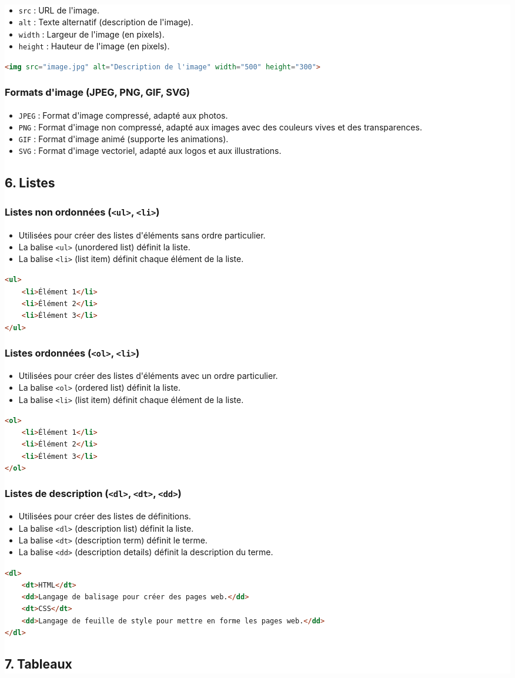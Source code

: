 *   `src` : URL de l'image.
*   `alt` : Texte alternatif (description de l'image).
*   `width` : Largeur de l'image (en pixels).
*   `height` : Hauteur de l'image (en pixels).

```html
<img src="image.jpg" alt="Description de l'image" width="500" height="300">
```

### Formats d'image (JPEG, PNG, GIF, SVG)

*   `JPEG` : Format d'image compressé, adapté aux photos.
*   `PNG` : Format d'image non compressé, adapté aux images avec des couleurs vives et des transparences.
*   `GIF` : Format d'image animé (supporte les animations).
*   `SVG` : Format d'image vectoriel, adapté aux logos et aux illustrations.
## 6. Listes

### Listes non ordonnées (`<ul>`, `<li>`)

*   Utilisées pour créer des listes d'éléments sans ordre particulier.
*   La balise `<ul>` (unordered list) définit la liste.
*   La balise `<li>` (list item) définit chaque élément de la liste.

```html
<ul>
    <li>Élément 1</li>
    <li>Élément 2</li>
    <li>Élément 3</li>
</ul>
```

### Listes ordonnées (`<ol>`, `<li>`)

*   Utilisées pour créer des listes d'éléments avec un ordre particulier.
*   La balise `<ol>` (ordered list) définit la liste.
*   La balise `<li>` (list item) définit chaque élément de la liste.

```html
<ol>
    <li>Élément 1</li>
    <li>Élément 2</li>
    <li>Élément 3</li>
</ol>
```

### Listes de description (`<dl>`, `<dt>`, `<dd>`)

*   Utilisées pour créer des listes de définitions.
*   La balise `<dl>` (description list) définit la liste.
*   La balise `<dt>` (description term) définit le terme.
*   La balise `<dd>` (description details) définit la description du terme.

```html
<dl>
    <dt>HTML</dt>
    <dd>Langage de balisage pour créer des pages web.</dd>
    <dt>CSS</dt>
    <dd>Langage de feuille de style pour mettre en forme les pages web.</dd>
</dl>
```
## 7. Tableaux
